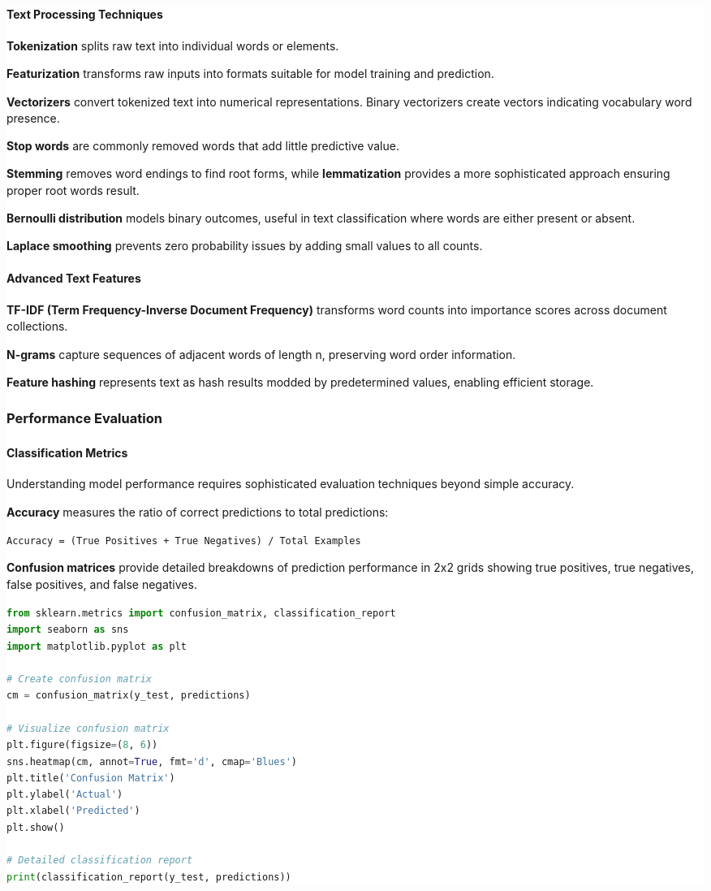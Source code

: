 #### Text Processing Techniques

**Tokenization** splits raw text into individual words or elements.

**Featurization** transforms raw inputs into formats suitable for model training and prediction.

**Vectorizers** convert tokenized text into numerical representations. Binary vectorizers create vectors indicating vocabulary word presence.

**Stop words** are commonly removed words that add little predictive value.

**Stemming** removes word endings to find root forms, while **lemmatization** provides a more sophisticated approach ensuring proper root words result.

**Bernoulli distribution** models binary outcomes, useful in text classification where words are either present or absent.

**Laplace smoothing** prevents zero probability issues by adding small values to all counts.

#### Advanced Text Features

**TF-IDF (Term Frequency-Inverse Document Frequency)** transforms word counts into importance scores across document collections.

**N-grams** capture sequences of adjacent words of length n, preserving word order information.

**Feature hashing** represents text as hash results modded by predetermined values, enabling efficient storage.

### Performance Evaluation

#### Classification Metrics

Understanding model performance requires sophisticated evaluation techniques beyond simple accuracy.

**Accuracy** measures the ratio of correct predictions to total predictions:
```
Accuracy = (True Positives + True Negatives) / Total Examples
```

**Confusion matrices** provide detailed breakdowns of prediction performance in 2x2 grids showing true positives, true negatives, false positives, and false negatives.

```python
from sklearn.metrics import confusion_matrix, classification_report
import seaborn as sns
import matplotlib.pyplot as plt

# Create confusion matrix
cm = confusion_matrix(y_test, predictions)

# Visualize confusion matrix
plt.figure(figsize=(8, 6))
sns.heatmap(cm, annot=True, fmt='d', cmap='Blues')
plt.title('Confusion Matrix')
plt.ylabel('Actual')
plt.xlabel('Predicted')
plt.show()

# Detailed classification report
print(classification_report(y_test, predictions))
```
